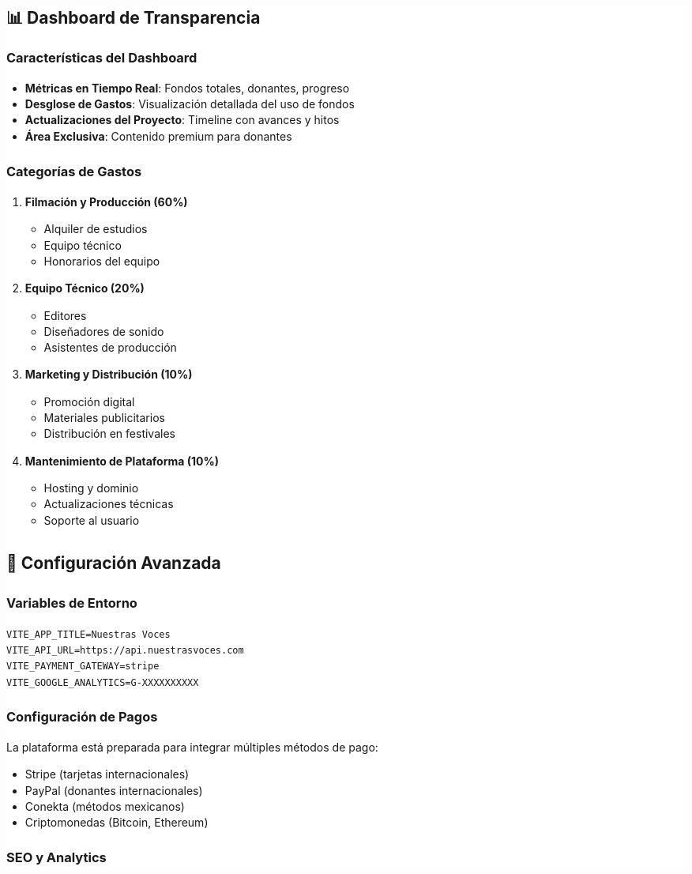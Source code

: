 ## 📊 Dashboard de Transparencia

### Características del Dashboard

- **Métricas en Tiempo Real**: Fondos totales, donantes, progreso
- **Desglose de Gastos**: Visualización detallada del uso de fondos
- **Actualizaciones del Proyecto**: Timeline con avances y hitos
- **Área Exclusiva**: Contenido premium para donantes

### Categorías de Gastos

1. **Filmación y Producción (60%)**
   - Alquiler de estudios
   - Equipo técnico
   - Honorarios del equipo

2. **Equipo Técnico (20%)**
   - Editores
   - Diseñadores de sonido
   - Asistentes de producción

3. **Marketing y Distribución (10%)**
   - Promoción digital
   - Materiales publicitarios
   - Distribución en festivales

4. **Mantenimiento de Plataforma (10%)**
   - Hosting y dominio
   - Actualizaciones técnicas
   - Soporte al usuario

## 🔧 Configuración Avanzada

### Variables de Entorno

```env
VITE_APP_TITLE=Nuestras Voces
VITE_API_URL=https://api.nuestrasvoces.com
VITE_PAYMENT_GATEWAY=stripe
VITE_GOOGLE_ANALYTICS=G-XXXXXXXXXX
```

### Configuración de Pagos

La plataforma está preparada para integrar múltiples métodos de pago:

- Stripe (tarjetas internacionales)
- PayPal (donantes internacionales)
- Conekta (métodos mexicanos)
- Criptomonedas (Bitcoin, Ethereum)

### SEO y Analytics
